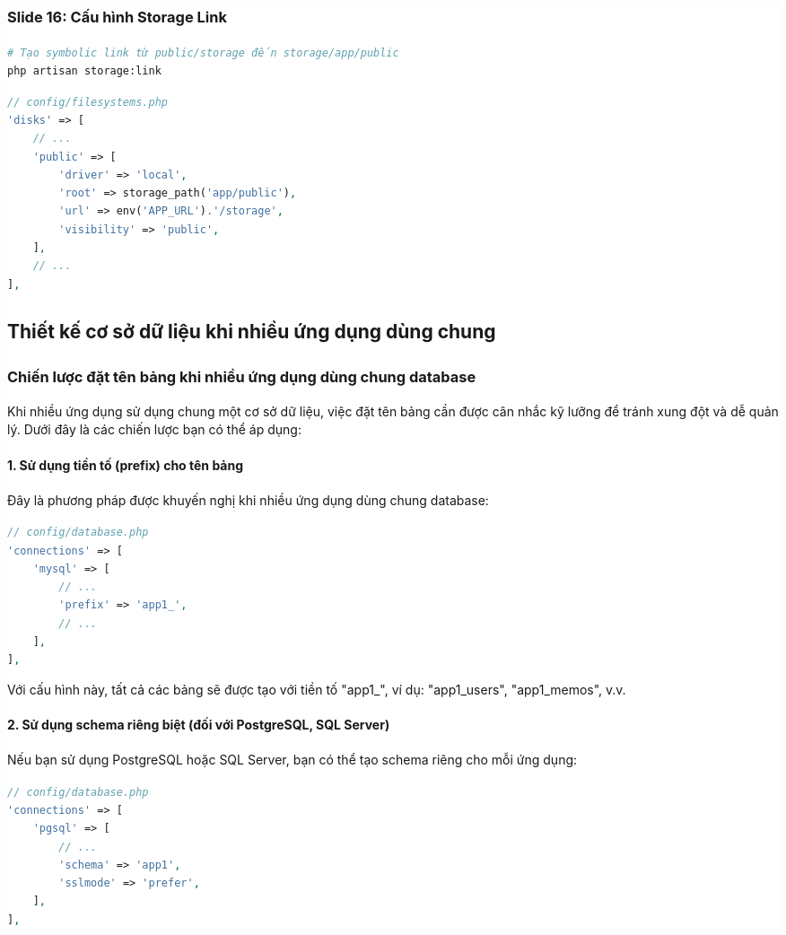 ### Slide 16: Cấu hình Storage Link

```bash
# Tạo symbolic link từ public/storage đến storage/app/public
php artisan storage:link
```

```php
// config/filesystems.php
'disks' => [
    // ...
    'public' => [
        'driver' => 'local',
        'root' => storage_path('app/public'),
        'url' => env('APP_URL').'/storage',
        'visibility' => 'public',
    ],
    // ...
],
```

## Thiết kế cơ sở dữ liệu khi nhiều ứng dụng dùng chung

### Chiến lược đặt tên bảng khi nhiều ứng dụng dùng chung database

Khi nhiều ứng dụng sử dụng chung một cơ sở dữ liệu, việc đặt tên bảng cần được cân nhắc kỹ lưỡng để tránh xung đột và dễ quản lý. Dưới đây là các chiến lược bạn có thể áp dụng:

#### 1. Sử dụng tiền tố (prefix) cho tên bảng

Đây là phương pháp được khuyến nghị khi nhiều ứng dụng dùng chung database:

```php
// config/database.php
'connections' => [
    'mysql' => [
        // ...
        'prefix' => 'app1_',
        // ...
    ],
],
```

Với cấu hình này, tất cả các bảng sẽ được tạo với tiền tố "app1_", ví dụ: "app1_users", "app1_memos", v.v.

#### 2. Sử dụng schema riêng biệt (đối với PostgreSQL, SQL Server)

Nếu bạn sử dụng PostgreSQL hoặc SQL Server, bạn có thể tạo schema riêng cho mỗi ứng dụng:

```php
// config/database.php
'connections' => [
    'pgsql' => [
        // ...
        'schema' => 'app1',
        'sslmode' => 'prefer',
    ],
],
```

